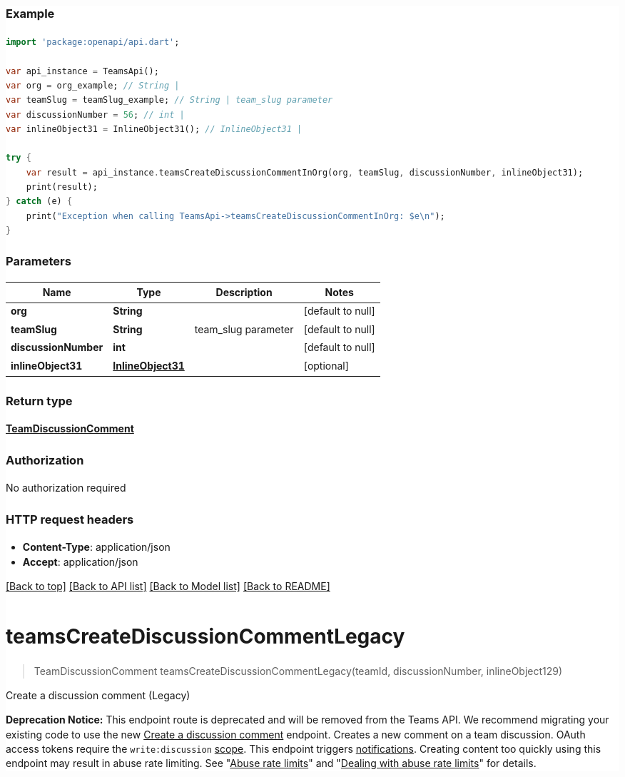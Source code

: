 ### Example 
```dart
import 'package:openapi/api.dart';

var api_instance = TeamsApi();
var org = org_example; // String | 
var teamSlug = teamSlug_example; // String | team_slug parameter
var discussionNumber = 56; // int | 
var inlineObject31 = InlineObject31(); // InlineObject31 | 

try { 
    var result = api_instance.teamsCreateDiscussionCommentInOrg(org, teamSlug, discussionNumber, inlineObject31);
    print(result);
} catch (e) {
    print("Exception when calling TeamsApi->teamsCreateDiscussionCommentInOrg: $e\n");
}
```

### Parameters

Name | Type | Description  | Notes
------------- | ------------- | ------------- | -------------
 **org** | **String**|  | [default to null]
 **teamSlug** | **String**| team_slug parameter | [default to null]
 **discussionNumber** | **int**|  | [default to null]
 **inlineObject31** | [**InlineObject31**](InlineObject31.md)|  | [optional] 

### Return type

[**TeamDiscussionComment**](TeamDiscussionComment.md)

### Authorization

No authorization required

### HTTP request headers

 - **Content-Type**: application/json
 - **Accept**: application/json

[[Back to top]](#) [[Back to API list]](../README.md#documentation-for-api-endpoints) [[Back to Model list]](../README.md#documentation-for-models) [[Back to README]](../README.md)

# **teamsCreateDiscussionCommentLegacy**
> TeamDiscussionComment teamsCreateDiscussionCommentLegacy(teamId, discussionNumber, inlineObject129)

Create a discussion comment (Legacy)

**Deprecation Notice:** This endpoint route is deprecated and will be removed from the Teams API. We recommend migrating your existing code to use the new [Create a discussion comment](https://developer.github.com/v3/teams/discussion_comments/#create-a-discussion-comment) endpoint.  Creates a new comment on a team discussion. OAuth access tokens require the `write:discussion` [scope](https://developer.github.com/apps/building-oauth-apps/understanding-scopes-for-oauth-apps/).  This endpoint triggers [notifications](https://help.github.com/articles/about-notifications/). Creating content too quickly using this endpoint may result in abuse rate limiting. See \"[Abuse rate limits](https://developer.github.com/v3/#abuse-rate-limits)\" and \"[Dealing with abuse rate limits](https://developer.github.com/v3/guides/best-practices-for-integrators/#dealing-with-abuse-rate-limits)\" for details.

